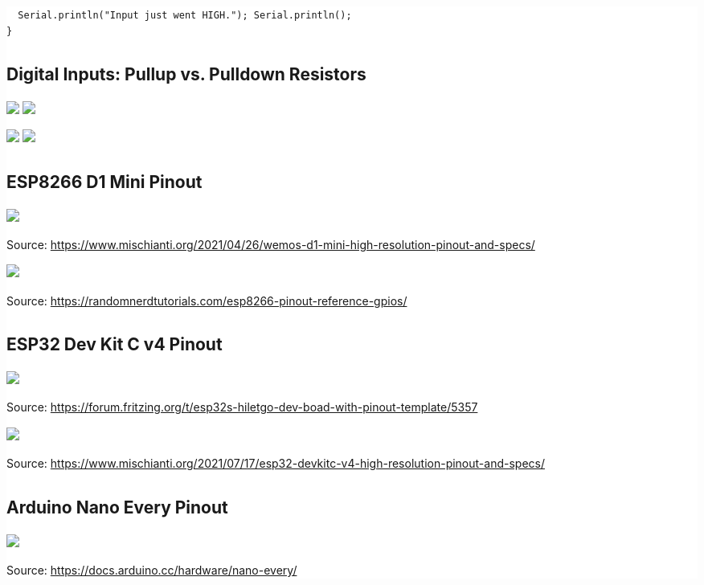 ```
  Serial.println("Input just went HIGH."); Serial.println();
}
```

<h2> Digital Inputs: Pullup vs. Pulldown Resistors </h2>

<img src = "./images for README/NO switch active LOW.png" height = "400"/>  <img src = "./images for README/NO switch active HIGH.png" height = "400"/>

<img src = "./images for README/NC switch active LOW.png" height = "400"/>  <img src = "./images for README/NC switch active HIGH.png" height = "400"/>  


<h2>ESP8266 D1 Mini Pinout</h2>

<img src = "./images for README/WeMos D1 mini pinout.png" width = "800"/>

Source: https://www.mischianti.org/2021/04/26/wemos-d1-mini-high-resolution-pinout-and-specs/

<img src = "./images for README/WeMos D1 mini pins table.png" width = "600"/>

Source: https://randomnerdtutorials.com/esp8266-pinout-reference-gpios/


<h2>ESP32 Dev Kit C v4 Pinout</h2>

<img src = "./images for README/ESP32 pinout.png" width = "700"/>

Source: https://forum.fritzing.org/t/esp32s-hiletgo-dev-boad-with-pinout-template/5357

<img src = "./images for README/ESP32 LOLIN pinout.png" width="800"/>

Source: https://www.mischianti.org/2021/07/17/esp32-devkitc-v4-high-resolution-pinout-and-specs/


<h2>Arduino Nano Every Pinout</h2>

<img src = "./images for README/Arduino Nano Every pinout.png" width="800"/>

Source: https://docs.arduino.cc/hardware/nano-every/